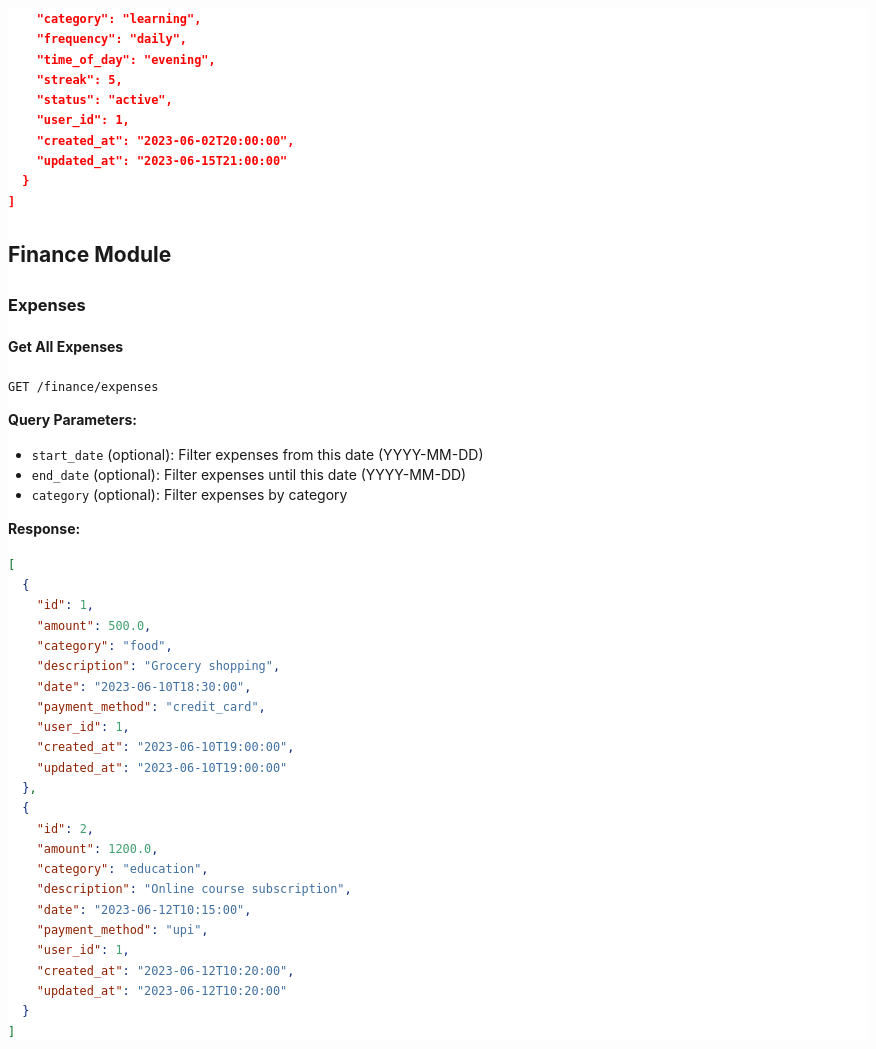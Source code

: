 ```json
    "category": "learning",
    "frequency": "daily",
    "time_of_day": "evening",
    "streak": 5,
    "status": "active",
    "user_id": 1,
    "created_at": "2023-06-02T20:00:00",
    "updated_at": "2023-06-15T21:00:00"
  }
]
```

## Finance Module

### Expenses

#### Get All Expenses

```
GET /finance/expenses
```

**Query Parameters:**

- `start_date` (optional): Filter expenses from this date (YYYY-MM-DD)
- `end_date` (optional): Filter expenses until this date (YYYY-MM-DD)
- `category` (optional): Filter expenses by category

**Response:**

```json
[
  {
    "id": 1,
    "amount": 500.0,
    "category": "food",
    "description": "Grocery shopping",
    "date": "2023-06-10T18:30:00",
    "payment_method": "credit_card",
    "user_id": 1,
    "created_at": "2023-06-10T19:00:00",
    "updated_at": "2023-06-10T19:00:00"
  },
  {
    "id": 2,
    "amount": 1200.0,
    "category": "education",
    "description": "Online course subscription",
    "date": "2023-06-12T10:15:00",
    "payment_method": "upi",
    "user_id": 1,
    "created_at": "2023-06-12T10:20:00",
    "updated_at": "2023-06-12T10:20:00"
  }
]
```
